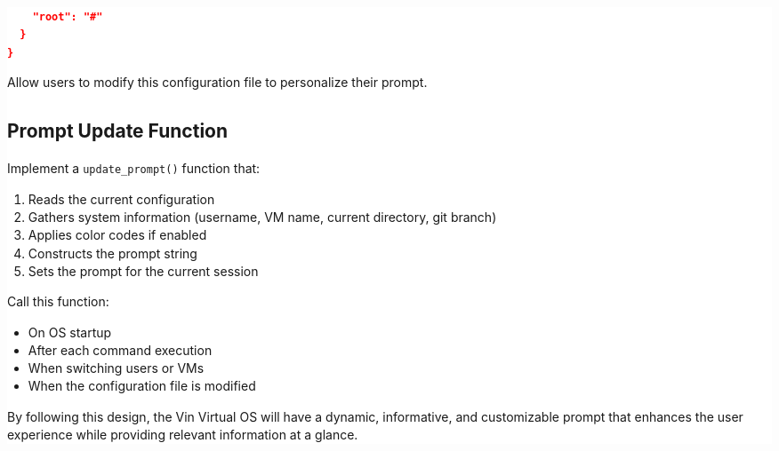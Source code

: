 ```json
    "root": "#"
  }
}
```

Allow users to modify this configuration file to personalize their prompt.

## Prompt Update Function

Implement a `update_prompt()` function that:

1. Reads the current configuration
2. Gathers system information (username, VM name, current directory, git branch)
3. Applies color codes if enabled
4. Constructs the prompt string
5. Sets the prompt for the current session

Call this function:
- On OS startup
- After each command execution
- When switching users or VMs
- When the configuration file is modified

By following this design, the Vin Virtual OS will have a dynamic, informative, and customizable prompt that enhances the user experience while providing relevant information at a glance.